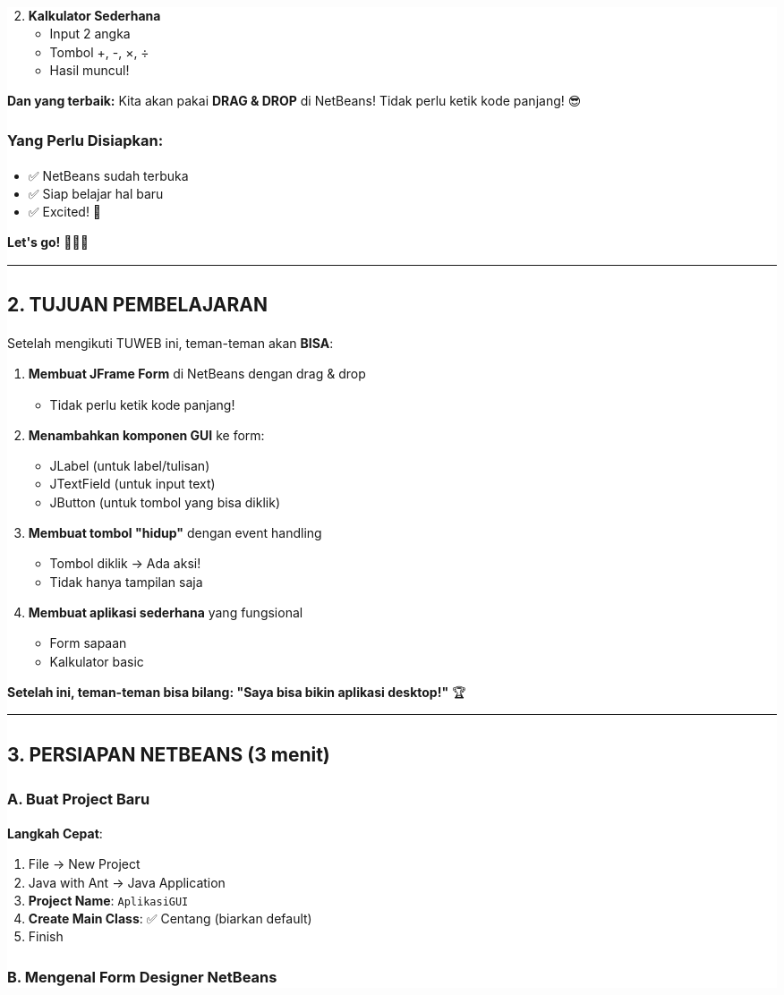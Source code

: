 2. **Kalkulator Sederhana**
   - Input 2 angka
   - Tombol +, -, ×, ÷
   - Hasil muncul!

**Dan yang terbaik:** Kita akan pakai **DRAG & DROP** di NetBeans! Tidak perlu ketik kode panjang! 😎

### Yang Perlu Disiapkan:

- ✅ NetBeans sudah terbuka
- ✅ Siap belajar hal baru
- ✅ Excited! 💪

**Let's go!** 🏃‍♂️💨

---

## 2. TUJUAN PEMBELAJARAN

Setelah mengikuti TUWEB ini, teman-teman akan **BISA**:

1. **Membuat JFrame Form** di NetBeans dengan drag & drop
   - Tidak perlu ketik kode panjang!

2. **Menambahkan komponen GUI** ke form:
   - JLabel (untuk label/tulisan)
   - JTextField (untuk input text)
   - JButton (untuk tombol yang bisa diklik)

3. **Membuat tombol "hidup"** dengan event handling
   - Tombol diklik → Ada aksi!
   - Tidak hanya tampilan saja

4. **Membuat aplikasi sederhana** yang fungsional
   - Form sapaan
   - Kalkulator basic

**Setelah ini, teman-teman bisa bilang: "Saya bisa bikin aplikasi desktop!"** 🏆

---

## 3. PERSIAPAN NETBEANS (3 menit)

### A. Buat Project Baru

**Langkah Cepat**:
1. File → New Project
2. Java with Ant → Java Application
3. **Project Name**: `AplikasiGUI`
4. **Create Main Class**: ✅ Centang (biarkan default)
5. Finish

### B. Mengenal Form Designer NetBeans
